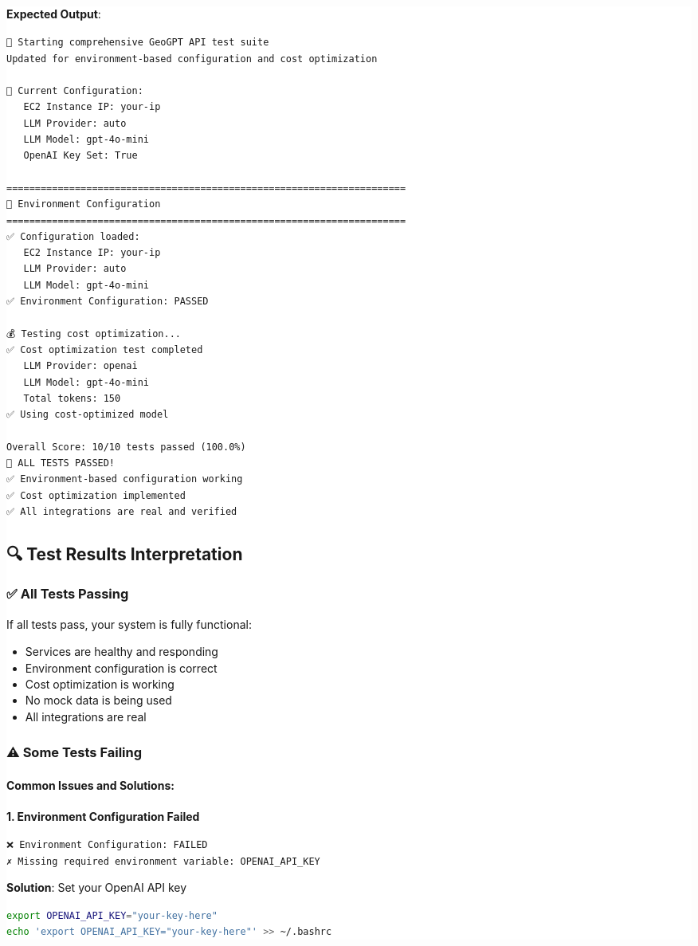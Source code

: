 **Expected Output**:
```
🚀 Starting comprehensive GeoGPT API test suite
Updated for environment-based configuration and cost optimization

🔧 Current Configuration:
   EC2 Instance IP: your-ip
   LLM Provider: auto
   LLM Model: gpt-4o-mini
   OpenAI Key Set: True

======================================================================
🧪 Environment Configuration
======================================================================
✅ Configuration loaded:
   EC2 Instance IP: your-ip
   LLM Provider: auto
   LLM Model: gpt-4o-mini
✅ Environment Configuration: PASSED

💰 Testing cost optimization...
✅ Cost optimization test completed
   LLM Provider: openai
   LLM Model: gpt-4o-mini
   Total tokens: 150
✅ Using cost-optimized model

Overall Score: 10/10 tests passed (100.0%)
🎉 ALL TESTS PASSED!
✅ Environment-based configuration working
✅ Cost optimization implemented
✅ All integrations are real and verified
```

## 🔍 Test Results Interpretation

### ✅ All Tests Passing
If all tests pass, your system is fully functional:
- Services are healthy and responding
- Environment configuration is correct
- Cost optimization is working
- No mock data is being used
- All integrations are real

### ⚠️ Some Tests Failing

#### Common Issues and Solutions:

**1. Environment Configuration Failed**
```
❌ Environment Configuration: FAILED
✗ Missing required environment variable: OPENAI_API_KEY
```
**Solution**: Set your OpenAI API key
```bash
export OPENAI_API_KEY="your-key-here"
echo 'export OPENAI_API_KEY="your-key-here"' >> ~/.bashrc
```
